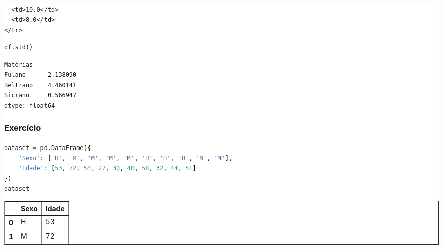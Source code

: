       <td>10.0</td>
      <td>8.0</td>
    </tr>
  </tbody>
</table>
</div>




```python
df.std()
```




    Matérias
    Fulano      2.138090
    Beltrano    4.460141
    Sicrano     0.566947
    dtype: float64



### Exercício


```python
dataset = pd.DataFrame({
    'Sexo': ['H', 'M', 'M', 'M', 'M', 'H', 'H', 'H', 'M', 'M'],
    'Idade': [53, 72, 54, 27, 30, 40, 58, 32, 44, 51]
})
dataset
```




<div>
<style scoped>
    .dataframe tbody tr th:only-of-type {
        vertical-align: middle;
    }

    .dataframe tbody tr th {
        vertical-align: top;
    }
    
    .dataframe thead th {
        text-align: right;
    }
</style>
<table border="1" class="dataframe">
  <thead>
    <tr style="text-align: right;">
      <th></th>
      <th>Sexo</th>
      <th>Idade</th>
    </tr>
  </thead>
  <tbody>
    <tr>
      <th>0</th>
      <td>H</td>
      <td>53</td>
    </tr>
    <tr>
      <th>1</th>
      <td>M</td>
      <td>72</td>
    </tr>